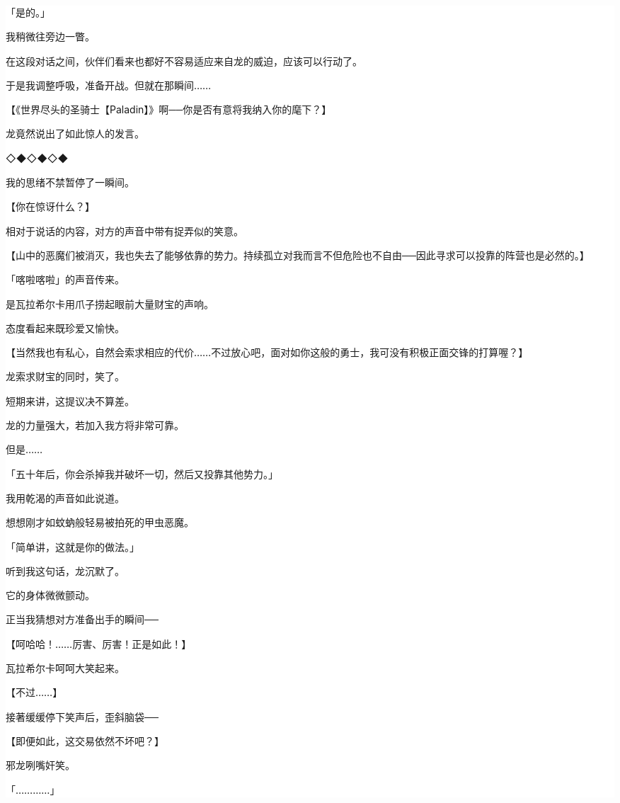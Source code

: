 「是的。」

我稍微往旁边一瞥。

在这段对话之间，伙伴们看来也都好不容易适应来自龙的威迫，应该可以行动了。

于是我调整呼吸，准备开战。但就在那瞬间……

【《世界尽头的圣骑士【Paladin】》啊──你是否有意将我纳入你的麾下？】

龙竟然说出了如此惊人的发言。

◇◆◇◆◇◆

我的思绪不禁暂停了一瞬间。

【你在惊讶什么？】

相对于说话的内容，对方的声音中带有捉弄似的笑意。

【山中的恶魔们被消灭，我也失去了能够依靠的势力。持续孤立对我而言不但危险也不自由──因此寻求可以投靠的阵营也是必然的。】

「喀啦喀啦」的声音传来。

是瓦拉希尔卡用爪子捞起眼前大量财宝的声响。

态度看起来既珍爱又愉快。

【当然我也有私心，自然会索求相应的代价……不过放心吧，面对如你这般的勇士，我可没有积极正面交锋的打算喔？】

龙索求财宝的同时，笑了。

短期来讲，这提议决不算差。

龙的力量强大，若加入我方将非常可靠。

但是……

「五十年后，你会杀掉我并破坏一切，然后又投靠其他势力。」

我用乾渴的声音如此说道。

想想刚才如蚊蚋般轻易被拍死的甲虫恶魔。

「简单讲，这就是你的做法。」

听到我这句话，龙沉默了。

它的身体微微颤动。

正当我猜想对方准备出手的瞬间──

【呵哈哈！……厉害、厉害！正是如此！】

瓦拉希尔卡呵呵大笑起来。

【不过……】

接著缓缓停下笑声后，歪斜脑袋──

【即便如此，这交易依然不坏吧？】

邪龙咧嘴奸笑。

「…………」
